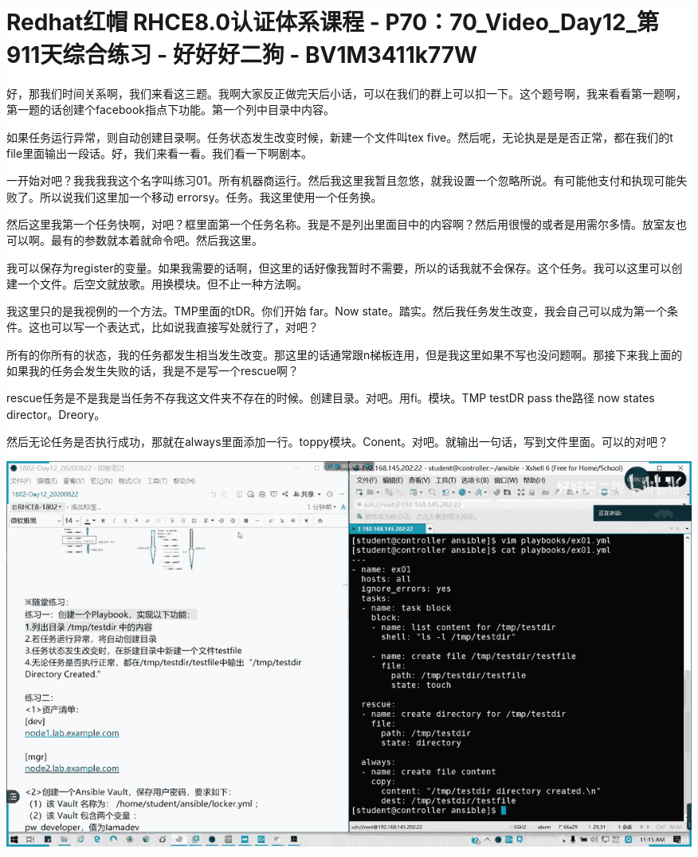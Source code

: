 # Redhat红帽 RHCE8.0认证体系课程 - P70：70_Video_Day12_第911天综合练习 - 好好好二狗 - BV1M3411k77W

好，那我们时间关系啊，我们来看这三题。我啊大家反正做完天后小话，可以在我们的群上可以扣一下。这个题号啊，我来看看第一题啊，第一题的话创建个facebook指点下功能。第一个列中目录中内容。

如果任务运行异常，则自动创建目录啊。任务状态发生改变时候，新建一个文件叫tex five。然后呢，无论执是是是否正常，都在我们的t file里面输出一段话。好，我们来看一看。我们看一下啊剧本。

一开始对吧？我我我我这个名字叫练习01。所有机器商运行。然后我这里我暂且忽悠，就我设置一个忽略所说。有可能他支付和执现可能失败了。所以说我们这里加一个移动 errorsy。任务。我这里使用一个任务换。

然后这里我第一个任务快啊，对吧？框里面第一个任务名称。我是不是列出里面目中的内容啊？然后用很慢的或者是用需尔多情。放室友也可以啊。最有的参数就本着就命令吧。然后我这里。

我可以保存为register的变量。如果我需要的话啊，但这里的话好像我暂时不需要，所以的话我就不会保存。这个任务。我可以这里可以创建一个文件。后空文就放歌。用换模块。但不止一种方法啊。

我这里只的是我视例的一个方法。TMP里面的tDR。你们开始 far。Now state。踏实。然后我任务发生改变，我会自己可以成为第一个条件。这也可以写一个表达式，比如说我直接写处就行了，对吧？

所有的你所有的状态，我的任务都发生相当发生改变。那这里的话通常跟n梯板连用，但是我这里如果不写也没问题啊。那接下来我上面的如果我的任务会发生失败的话，我是不是写一个rescue啊？

rescue任务是不是我是当任务不存我这文件夹不存在的时候。创建目录。对吧。用fi。模块。TMP testDR pass the路径 now states director。Dreory。

然后无论任务是否执行成功，那就在always里面添加一行。toppy模块。Conent。对吧。就输出一句话，写到文件里面。可以的对吧？



![](img/ef8f97979e06894a68b2e372cdec2894_1.png)
